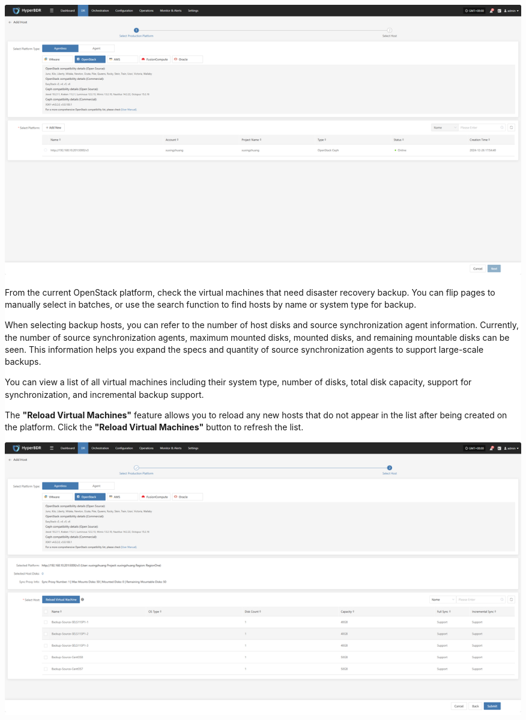 ![](./images/hostdisasterrecovery-hostdisasterrecovery-4.png)

From the current OpenStack platform, check the virtual machines that need disaster recovery backup. You can flip pages to manually select in batches, or use the search function to find hosts by name or system type for backup.

When selecting backup hosts, you can refer to the number of host disks and source synchronization agent information. Currently, the number of source synchronization agents, maximum mounted disks, mounted disks, and remaining mountable disks can be seen. This information helps you expand the specs and quantity of source synchronization agents to support large-scale backups.

You can view a list of all virtual machines including their system type, number of disks, total disk capacity, support for synchronization, and incremental backup support.

The **"Reload Virtual Machines"** feature allows you to reload any new hosts that do not appear in the list after being created on the platform. Click the **"Reload Virtual Machines"** button to refresh the list.

![](./images/hostdisasterrecovery-hostdisasterrecovery-5.png)
